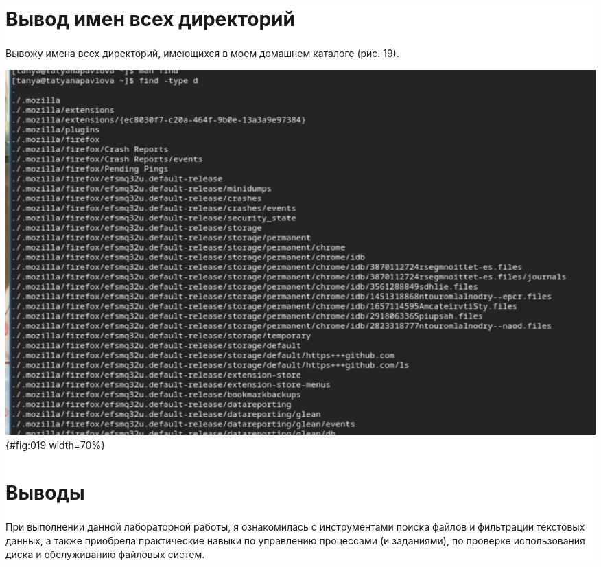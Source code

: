 # Вывод имен всех директорий

Вывожу имена всех директорий, имеющихся в моем домашнем каталоге (рис. 19).

![Вывод имен директорий](image/19.jpg){#fig:019 width=70%}

# Выводы

При выполнении данной лабораторной работы, я ознакомилась с инструментами поиска файлов и фильтрации текстовых данных, а также приобрела практические навыки по управлению процессами (и заданиями), по проверке использования диска и обслуживанию файловых систем.

